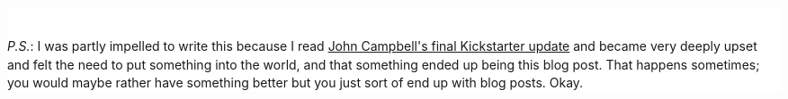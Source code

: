 <br />

_P.S._: I was partly impelled to write this because I read [John Campbell's
final Kickstarter update][sad] and became very deeply upset and felt the need
to put something into the world, and that something ended up being this blog
post.  That happens sometimes; you would maybe rather have something better but
you just sort of end up with blog posts.  Okay.


[waitbut]:  http://waitbutwhy.com/2013/09/why-generation-y-yuppies-are-unhappy.html
  "I like Wait But Why, and this post is entertaining but still sort of stupid."

[poverty]:  http://pleaseaddress.com/poverty-all-entries/
  "A worthwhile piece about poverty and privilege."

[link]:     #link
  "Heheheheheh."

[stripe]:   /2013/07/28/shall-i-hear-more-or-shall-i-speak-at-this.html
  "Ha ha!  I am linking to my own blog post!  I am so good at this."

[gaiman]:   http://www.whohauntsneil.com/welcome/
  "This isn't a link to the book, just so you know."

[louisck]:  http://www.youtube.com/watch?v=BGDPme0JN5g
  "Not Futurama."

[sad]: https://www.kickstarter.com/projects/73258510/sad-pictures-for-children/posts/759318
  "Yeah fuck you, guy."
